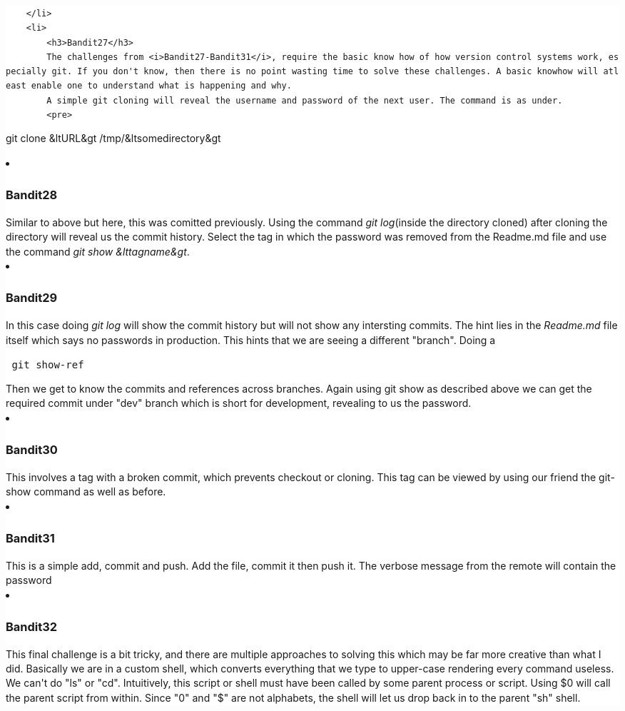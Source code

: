 		</li>
		<li>
			<h3>Bandit27</h3>
			The challenges from <i>Bandit27-Bandit31</i>, require the basic know how of how version control systems work, especially git. If you don't know, then there is no point wasting time to solve these challenges. A basic knowhow will atleast enable one to understand what is happening and why.
			A simple git cloning will reveal the username and password of the next user. The command is as under.
			<pre>
git clone &ltURL&gt /tmp/&ltsomedirectory&gt
			</pre>
		</li>
		<li>
			<h3>Bandit28</h3>
			Similar to above but here, this was comitted previously. Using the command <i>git log</i>(inside the directory cloned) after cloning the directory will reveal us the commit history.
			Select the tag in which the password was removed from the Readme.md file and use the command <i>git show &lttagname&gt</i>.
		</li>
		<li>
			<h3>Bandit29</h3>
			In this case doing <i>git log</i> will show the commit history but will not show any intersting commits. The hint lies in the <i>Readme.md</i> file itself which says no passwords in production. This hints that we are seeing a different "branch". Doing a <pre>
			git show-ref
			</pre>
			Then we get to know the commits and references across branches. Again using git show as described above we can get the required commit under "dev" branch which is short for development, revealing to us the password.
		</li>
		<li>
			<h3>
				Bandit30
			</h3>
			This involves a tag with a broken commit, which prevents checkout or cloning. This tag can be viewed by using our friend the git-show command as well as before.
		</li>
		<li>
			<h3>Bandit31</h3>
			This is a simple add, commit and push. Add the file, commit it then push it. The verbose message from the remote will contain the password
		</li>
		<li>
			<h3>Bandit32</h3>
			This final challenge is a bit tricky, and there are multiple approaches to solving this which may be far more creative than what I did. Basically we are in a custom shell, which converts everything that we type to upper-case rendering every command useless. We can't do "ls" or "cd". Intuitively, this script or shell must have been called by some parent process or script. Using $0 will call the parent script from within. Since "0" and 
			"$" are not alphabets, the shell will let us drop back in to the parent "sh" shell.
		</li>
	</li>
	</li>
	</ul>
